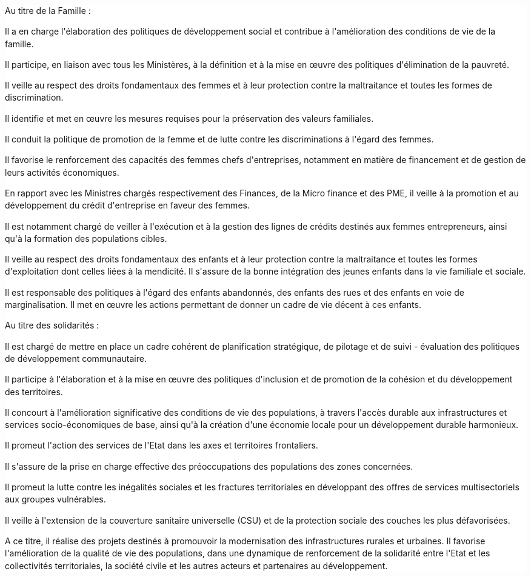 Au titre de la Famille :

Il a en charge l'élaboration des politiques de développement social et contribue à l'amélioration des conditions de vie de la famille.

Il participe, en liaison avec tous les Ministères, à la définition et à la mise en œuvre des politiques d'élimination de la pauvreté.

Il veille au respect des droits fondamentaux des femmes et à leur protection contre la maltraitance et toutes les formes de discrimination.

Il identifie et met en œuvre les mesures requises pour la préservation des valeurs familiales.

Il conduit la politique de promotion de la femme et de lutte contre les discriminations à l'égard des femmes.

Il favorise le renforcement des capacités des femmes chefs d'entreprises, notamment en matière de financement et de gestion de leurs activités économiques.

En rapport avec les Ministres chargés respectivement des Finances, de la Micro finance et des PME, il veille à la promotion et au développement du crédit d'entreprise en faveur des femmes.

Il est notamment chargé de veiller à l'exécution et à la gestion des lignes de crédits destinés aux femmes entrepreneurs, ainsi qu'à la formation des populations cibles.

Il veille au respect des droits fondamentaux des enfants et à leur protection contre la maltraitance et toutes les formes d'exploitation dont celles liées à la mendicité. Il s'assure de la bonne intégration des jeunes enfants dans la vie familiale et sociale.

Il est responsable des politiques à l'égard des enfants abandonnés, des enfants des rues et des enfants en voie de marginalisation. Il met en œuvre les actions permettant de donner un cadre de vie décent à ces enfants.

Au titre des solidarités :

Il est chargé de mettre en place un cadre cohérent de planification stratégique, de pilotage et de suivi - évaluation des politiques de développement communautaire.

Il participe à l'élaboration et à la mise en œuvre des politiques d'inclusion et de promotion de la cohésion et du développement des territoires.

Il concourt à l'amélioration significative des conditions de vie des populations, à travers l'accès durable aux infrastructures et services socio-économiques de base, ainsi qu'à la création d'une économie locale pour un développement durable harmonieux.

Il promeut l'action des services de l'Etat dans les axes et territoires frontaliers.

Il s'assure de la prise en charge effective des préoccupations des populations des zones concernées.

Il promeut la lutte contre les inégalités sociales et les fractures territoriales en développant des offres de services multisectoriels aux groupes vulnérables.

Il veille à l'extension de la couverture sanitaire universelle (CSU) et de la protection sociale des couches les plus défavorisées.

A ce titre, il réalise des projets destinés à promouvoir la modernisation des infrastructures rurales et urbaines. Il favorise l'amélioration de la qualité de vie des populations, dans une dynamique de renforcement de la solidarité entre l'Etat et les collectivités territoriales, la société civile et les autres acteurs et partenaires au développement.
